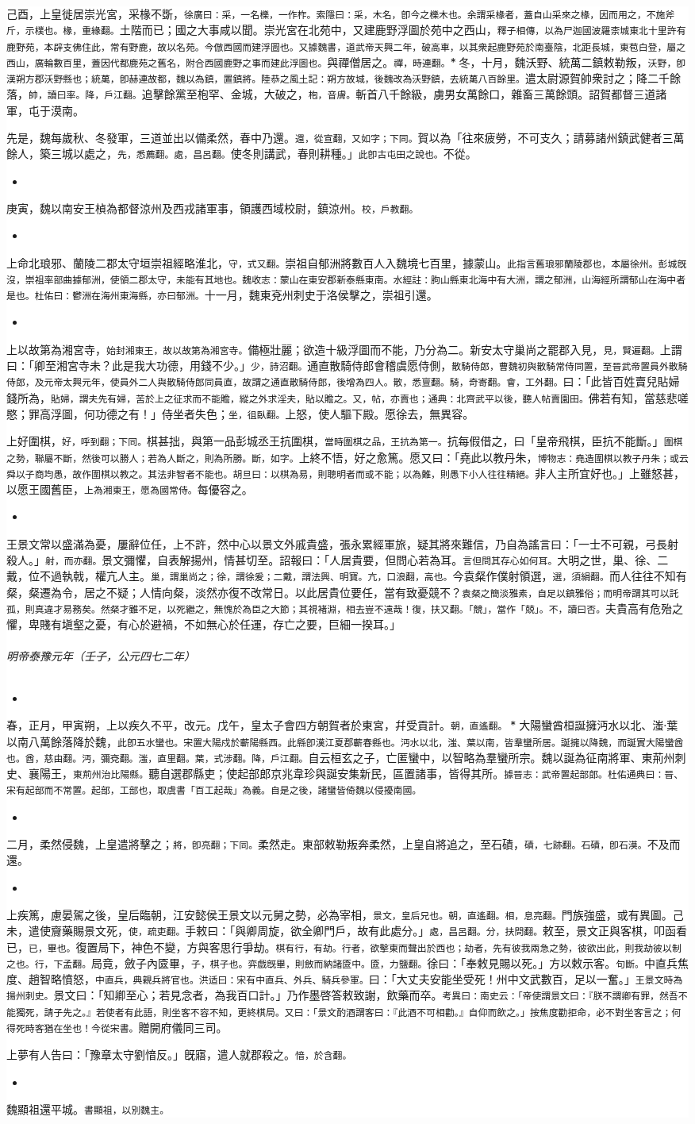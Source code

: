 己酉，上皇徙居崇光宮，采椽不斲，`徐廣曰：采，一名櫟，一作柞。索隱曰：采，木名，卽今之櫟木也。余謂采椽者，蓋自山采來之椽，因而用之，不施斧斤，示樸也。椽，重緣翻。`土階而已；國之大事咸以聞。崇光宮在北苑中，又建鹿野浮圖於苑中之西山，`釋子相傳，以為尸迦國波羅柰城東北十里許有鹿野苑，本辟支佛住此，常有野鹿，故以名苑。今倣西國而建浮圖也。又據魏書，道武帝天興二年，破高車，以其衆起鹿野苑於南臺陰，北距長城，東苞白登，屬之西山，廣輪數百里，蓋因代都鹿苑之舊名，附合西國鹿野之事而建此浮圖也。`與禪僧居之。`禪，時連翻。`*
冬，十月，魏沃野、統萬二鎮敕勒叛，`沃野，卽漢朔方郡沃野縣也；統萬，卽赫連故都，魏以為鎮，置鎮將。陸恭之風土記：朔方故城，後魏改為沃野鎮，去統萬八百餘里。`遣太尉源賀帥衆討之；降二千餘落，`帥，讀曰率。降，戶江翻。`追擊餘黨至枹罕、金城，大破之，`枹，音膚。`斬首八千餘級，虜男女萬餘口，雜畜三萬餘頭。詔賀都督三道諸軍，屯于漠南。

先是，魏每歲秋、冬發軍，三道並出以備柔然，春中乃還。`還，從宣翻，又如字；下同。`賀以為「往來疲勞，不可支久；請募諸州鎮武健者三萬餘人，築三城以處之，`先，悉薦翻。處，昌呂翻。`使冬則講武，春則耕種。」`此卽古屯田之說也。`不從。

*
庚寅，魏以南安王楨為都督涼州及西戎諸軍事，領護西域校尉，鎮涼州。`校，戶教翻。`

*
上命北琅邪、蘭陵二郡太守垣崇祖經略淮北，`守，式又翻。`崇祖自郁洲將數百人入魏境七百里，據蒙山。`此指言舊琅邪蘭陵郡也，本屬徐州。彭城旣沒，崇祖率部曲據郁洲，使領二郡太守，未能有其地也。魏收志：蒙山在東安郡新泰縣東南。水經註：朐山縣東北海中有大洲，謂之郁洲，山海經所謂郁山在海中者是也。杜佑曰：鬱洲在海州東海縣，亦曰郁洲。`十一月，魏東兗州刺史于洛侯擊之，崇祖引還。

*
上以故第為湘宮寺，`始封湘東王，故以故第為湘宮寺。`備極壯麗；欲造十級浮圖而不能，乃分為二。新安太守巢尚之罷郡入見，`見，賢遍翻。`上謂曰：「卿至湘宮寺未？此是我大功德，用錢不少。」`少，詩沼翻。`通直散騎侍郎會稽虞愿侍側，`散騎侍郎，曹魏初與散騎常侍同置，至晉武帝置員外散騎侍郎，及元帝太興元年，使員外二人與散騎侍郎同員直，故謂之通直散騎侍郎，後增為四人。散，悉亶翻。騎，奇寄翻。會，工外翻。`曰：「此皆百姓賣兒貼婦錢所為，`貼婦，謂夫先有婦，苦於上之征求而不能贍，縱之外求淫夫，貼以贍之。又，帖，亦賣也；通典：北齊武平以後，聽人帖賣園田。`佛若有知，當慈悲嗟愍；罪高浮圖，何功德之有！」侍坐者失色；`坐，徂臥翻。`上怒，使人驅下殿。愿徐去，無異容。

上好圍棋，`好，呼到翻；下同。`棋甚拙，與第一品彭城丞王抗圍棋，`當時圍棋之品，王抗為第一。`抗每假借之，曰「皇帝飛棋，臣抗不能斷。」`圍棋之勢，聯屬不斷，然後可以勝人；若為人斷之，則為所勝。斷，如字。`上終不悟，好之愈篤。愿又曰：「堯此以教丹朱，`博物志：堯造圍棋以教子丹朱；或云舜以子商均愚，故作圍棋以教之。其法非智者不能也。胡旦曰：以棋為易，則聰明者而或不能；以為難，則愚下小人往往精絕。`非人主所宜好也。」上雖怒甚，以愿王國舊臣，`上為湘東王，愿為國常侍。`每優容之。

*
王景文常以盛滿為憂，屢辭位任，上不許，然中心以景文外戚貴盛，張永累經軍旅，疑其將來難信，乃自為謠言曰：「一士不可親，弓長射殺人。」`射，而亦翻。`景文彌懼，自表解揚州，情甚切至。詔報曰：「人居貴要，但問心若為耳。`言但問其存心如何耳。`大明之世，巢、徐、二戴，位不過執戟，權亢人主。`巢，謂巢尚之；徐，謂徐爰；二戴，謂法興、明寶。亢，口浪翻，高也。`今袁粲作僕射領選，`選，須絹翻。`而人往往不知有粲，粲遷為令，居之不疑；人情向粲，淡然亦復不改常日。以此居貴位要任，當有致憂競不？`袁粲之簡淡雅素，自足以鎮雅俗；而明帝謂其可以託孤，則真違才易務矣。然粲才雖不足，以死繼之，無愧於為臣之大節；其視褚淵，相去豈不遠哉！復，扶又翻。「競」，當作「兢」。不，讀曰否。`夫貴高有危殆之懼，卑賤有塡壑之憂，有心於避禍，不如無心於任運，存亡之要，巨細一揆耳。」

###### 明帝泰豫元年（壬子，公元四七二年）

*
春，正月，甲寅朔，上以疾久不平，改元。戊午，皇太子會四方朝賀者於東宮，幷受貢計。`朝，直遙翻。`
*
大陽蠻酋桓誕擁沔水以北、滍‧葉以南八萬餘落降於魏，`此卽五水蠻也。宋置大陽戍於蘄陽縣西。此縣卽漢江夏郡蘄春縣也。沔水以北，滍、葉以南，皆羣蠻所居。誕擁以降魏，而誕實大陽蠻酋也。酋，慈由翻。沔，彌兗翻。滍，直里翻。葉，式涉翻。降，戶江翻。`自云桓玄之子，亡匿蠻中，以智略為羣蠻所宗。魏以誕為征南將軍、東荊州刺史、襄陽王，`東荊州治比陽縣。`聽自選郡縣吏；使起部郎京兆韋珍與誕安集新民，區置諸事，皆得其所。`據晉志：武帝置起部郎。杜佑通典曰：晉、宋有起部而不常置。起部，工部也，取虞書「百工起哉」為義。自是之後，諸蠻皆倚魏以侵擾南國。`

*
二月，柔然侵魏，上皇遣將擊之；`將，卽亮翻；下同。`柔然走。東部敕勒叛奔柔然，上皇自將追之，至石磧，`磧，七跡翻。石磧，卽石漠。`不及而還。

*
上疾篤，慮晏駕之後，皇后臨朝，江安懿侯王景文以元舅之勢，必為宰相，`景文，皇后兄也。朝，直遙翻。相，息亮翻。`門族強盛，或有異圖。己未，遣使齎藥賜景文死，`使，疏吏翻。`手敕曰：「與卿周旋，欲全卿門戶，故有此處分。」`處，昌呂翻。分，扶問翻。`敕至，景文正與客棋，叩函看已，`已，畢也。`復置局下，神色不變，方與客思行爭劫。`棋有行，有劫。行者，欲擊東而聲出於西也；劫者，先有彼我兩急之勢，彼欲出此，則我劫彼以制之也。行，下孟翻。`局竟，斂子內匳畢，`子，棋子也。弈戲旣畢，則斂而納諸匳中。匳，力鹽翻。`徐曰：「奉敕見賜以死。」方以敕示客。`句斷。`中直兵焦度、趙智略憤怒，`中直兵，典親兵將官也。洪适曰：宋有中直兵、外兵、騎兵參軍。`曰：「大丈夫安能坐受死！州中文武數百，足以一奮。」`王景文時為揚州刺史。`景文曰：「知卿至心；若見念者，為我百口計。」乃作墨啓答敕致謝，飲藥而卒。`考異曰：南史云：「帝使謂景文曰：『朕不謂卿有罪，然吾不能獨死，請子先之。』若使者有此語，則坐客不容不知，更終棋局。又曰：「景文酌酒謂客曰：『此酒不可相勸。』自仰而飲之。」按焦度勸拒命，必不對坐客言之；何得死時客猶在坐也！今從宋書。`贈開府儀同三司。

上夢有人告曰：「豫章太守劉愔反。」旣寤，遣人就郡殺之。`愔，於含翻。`

*
魏顯祖還平城。`書顯祖，以別魏主。`
